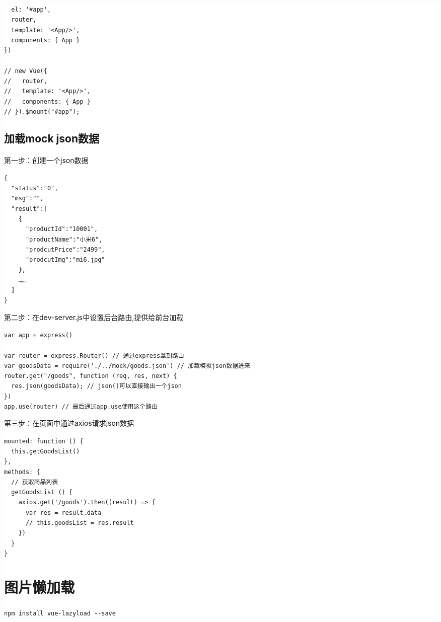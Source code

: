 ```
  el: '#app',
  router,
  template: '<App/>',
  components: { App }
})

// new Vue({
//   router,
//   template: '<App/>',
//   components: { App }
// }).$mount("#app");

```
## 加载mock json数据
第一步：创建一个json数据
```
{
  "status":"0",
  "msg":"",
  "result":[
    {
      "productId":"10001",
      "productName":"小米6",
      "prodcutPrice":"2499",
      "prodcutImg":"mi6.jpg"
    },
    ……
  ]
}
```
第二步：在dev-server.js中设置后台路由,提供给前台加载
```
var app = express()

var router = express.Router() // 通过express拿到路由
var goodsData = require('./../mock/goods.json') // 加载模拟json数据进来
router.get("/goods", function (req, res, next) {
  res.json(goodsData); // json()可以直接输出一个json
})
app.use(router) // 最后通过app.use使用这个路由

```
第三步：在页面中通过axios请求json数据
```
mounted: function () {
  this.getGoodsList()
},
methods: {
  // 获取商品列表
  getGoodsList () {
    axios.get('/goods').then((result) => {
      var res = result.data
      // this.goodsList = res.result
    })
  }
}
```
# 图片懒加载
```
npm install vue-lazyload --save
```
